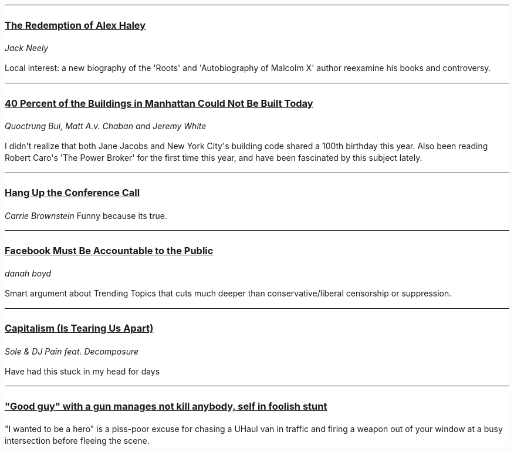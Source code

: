 <hr>

### [The Redemption of Alex Haley](http://www.knoxmercury.com/2015/11/25/the-redemption-of-alex-haley/) ###
*Jack Neely*

Local interest: a new biography of the 'Roots' and 'Autobiography of Malcolm X' author reexamine his books and controversy.					

<hr>

### [40 Percent of the Buildings in Manhattan Could Not Be Built Today](http://www.nytimes.com/interactive/2016/05/19/upshot/forty-percent-of-manhattans-buildings-could-not-be-built-today.html) ###
*Quoctrung Bui, Matt A.v. Chaban and Jeremy White*

I didn't realize that both Jane Jacobs and New York City's building code shared a 100th birthday this year. Also been reading Robert Caro's 'The Power Broker' for the first time this year, and have been fascinated by this subject lately.		

<hr>

### [Hang Up the Conference Call](http://www.newyorker.com/magazine/2016/05/16/hang-up-the-conference-call)	###
*Carrie Brownstein*
Funny because its true. 					

<hr>

### [Facebook Must Be Accountable to the Public](https://points.datasociety.net/facebook-must-be-accountable-to-the-public-72a6d1b0d32f#.eyc0qpond) ###	
*danah boyd*

Smart argument about Trending Topics that cuts much deeper than conservative/liberal censorship or suppression.					

<hr>

### [Capitalism (Is Tearing Us Apart)](https://www.youtube.com/watch?v=ioP6sAtzyoI)	###
*Sole & DJ Pain feat. Decomposure*

Have had this stuck in my head for days					

<hr>

### ["Good guy" with a gun manages not kill anybody, self in foolish stunt](https://www.youtube.com/watch?v=R2LgH-3xKA4&sns=fb)	###

"I wanted to be a hero" is a piss-poor excuse for chasing a UHaul van in traffic and firing a weapon out of your window at a busy intersection before fleeing the scene.			
